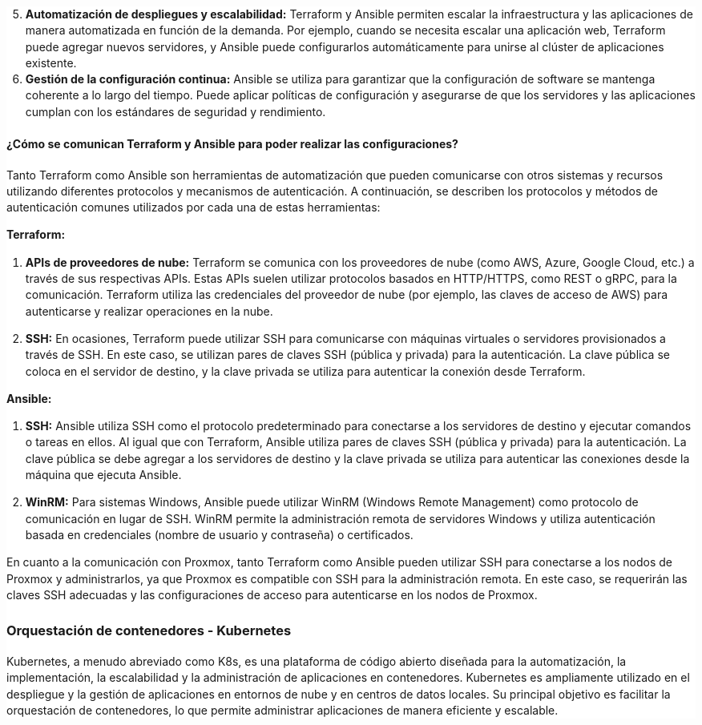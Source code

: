 5. **Automatización de despliegues y escalabilidad:** Terraform y Ansible permiten escalar la infraestructura y las aplicaciones de manera automatizada en función de la demanda. Por ejemplo, cuando se necesita escalar una aplicación web, Terraform puede agregar nuevos servidores, y Ansible puede configurarlos automáticamente para unirse al clúster de aplicaciones existente.
6. **Gestión de la configuración continua:** Ansible se utiliza para garantizar que la configuración de software se mantenga coherente a lo largo del tiempo. Puede aplicar políticas de configuración y asegurarse de que los servidores y las aplicaciones cumplan con los estándares de seguridad y rendimiento.

#### ¿Cómo se comunican Terraform y Ansible para poder realizar las configuraciones?

Tanto Terraform como Ansible son herramientas de automatización que pueden comunicarse con otros sistemas y recursos utilizando diferentes protocolos y mecanismos de autenticación. A continuación, se describen los protocolos y métodos de autenticación comunes utilizados por cada una de estas herramientas:

**Terraform:**

1. **APIs de proveedores de nube:** Terraform se comunica con los proveedores de nube (como AWS, Azure, Google Cloud, etc.) a través de sus respectivas APIs. Estas APIs suelen utilizar protocolos basados en HTTP/HTTPS, como REST o gRPC, para la comunicación. Terraform utiliza las credenciales del proveedor de nube (por ejemplo, las claves de acceso de AWS) para autenticarse y realizar operaciones en la nube.

2. **SSH:** En ocasiones, Terraform puede utilizar SSH para comunicarse con máquinas virtuales o servidores provisionados a través de SSH. En este caso, se utilizan pares de claves SSH (pública y privada) para la autenticación. La clave pública se coloca en el servidor de destino, y la clave privada se utiliza para autenticar la conexión desde Terraform.

**Ansible:**

1. **SSH:** Ansible utiliza SSH como el protocolo predeterminado para conectarse a los servidores de destino y ejecutar comandos o tareas en ellos. Al igual que con Terraform, Ansible utiliza pares de claves SSH (pública y privada) para la autenticación. La clave pública se debe agregar a los servidores de destino y la clave privada se utiliza para autenticar las conexiones desde la máquina que ejecuta Ansible.

2. **WinRM:** Para sistemas Windows, Ansible puede utilizar WinRM (Windows Remote Management) como protocolo de comunicación en lugar de SSH. WinRM permite la administración remota de servidores Windows y utiliza autenticación basada en credenciales (nombre de usuario y contraseña) o certificados.

En cuanto a la comunicación con Proxmox, tanto Terraform como Ansible pueden utilizar SSH para conectarse a los nodos de Proxmox y administrarlos, ya que Proxmox es compatible con SSH para la administración remota. En este caso, se requerirán las claves SSH adecuadas y las configuraciones de acceso para autenticarse en los nodos de Proxmox.

### Orquestación de contenedores - Kubernetes

Kubernetes, a menudo abreviado como K8s, es una plataforma de código abierto diseñada para la automatización, la implementación, la escalabilidad y la administración de aplicaciones en contenedores. Kubernetes es ampliamente utilizado en el despliegue y la gestión de aplicaciones en entornos de nube y en centros de datos locales. Su principal objetivo es facilitar la orquestación de contenedores, lo que permite administrar aplicaciones de manera eficiente y escalable.
